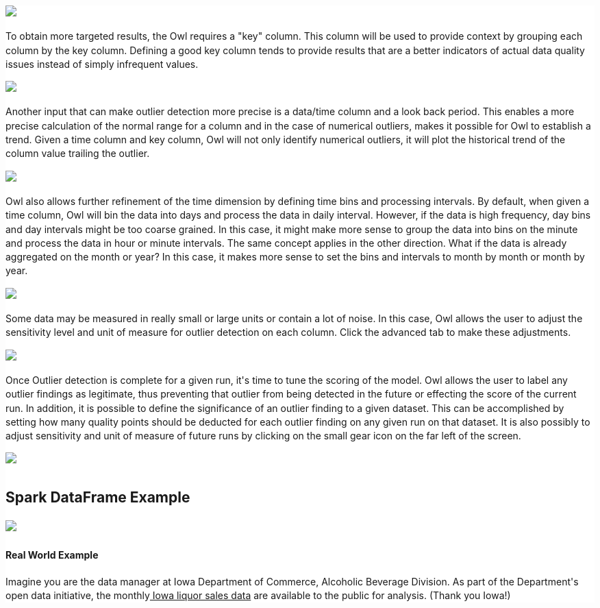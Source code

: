 ![](../.gitbook/assets/screen-shot-2020-07-07-at-8.17.02-pm.png)

To obtain more targeted results, the Owl requires a "key" column. This column will be used to provide context by grouping each column by the key column. Defining a good key column tends to provide results that are a better indicators of actual data quality issues instead of simply infrequent values.

![](../.gitbook/assets/screen-shot-2020-07-07-at-8.18.40-pm.png)

Another input that can make outlier detection more precise is a data/time column and a look back period.   This enables a more precise calculation of the normal range for a column and in the case of numerical outliers, makes it possible for Owl to establish a trend. Given a time column and key column, Owl will not only identify numerical outliers, it will plot the historical trend of the column value trailing the outlier. 

![](../.gitbook/assets/screen-shot-2020-07-07-at-8.19.14-pm.png)

Owl also allows further refinement of the time dimension by defining time bins and processing intervals. By default, when given a time column, Owl will bin the data into days and process the data in daily interval. However, if the data is high frequency, day bins and day intervals might be too coarse grained. In this case,  it might make more sense to group the data into bins on the minute and process the data in hour or minute intervals. The same concept applies in the other direction. What if the data is already aggregated on the month or year? In this case, it makes more sense to set the bins and intervals to month by month or month by year. 

![](../.gitbook/assets/screen-shot-2020-07-07-at-8.20.18-pm.png)

Some data may be measured in really small or large units or contain a lot of noise. In this case, Owl allows  the user to adjust the sensitivity level and unit of measure for outlier detection on each column. Click the advanced tab to make these adjustments.

![](../.gitbook/assets/screen-shot-2020-07-07-at-8.20.33-pm.png)

Once Outlier detection is complete for a given run, it's time to tune the scoring of the model. Owl allows the user to label any outlier findings as legitimate, thus preventing that outlier from being detected in the future or effecting the score of the current run. In addition, it is possible to define the significance of an outlier finding to a given dataset. This can be accomplished by setting how many quality points should be deducted for each outlier finding on any given run on that dataset.  It is also possibly to adjust sensitivity and unit of measure of future runs by clicking on the small gear icon on the far left of the screen.

![](../.gitbook/assets/screen-shot-2020-07-07-at-8.38.05-pm.png)

## Spark DataFrame Example

![](../.gitbook/assets/owl-categorical-outlier.png)

#### Real World Example

Imagine you are the data manager at Iowa Department of Commerce, Alcoholic Beverage Division. As part of the Department's open data initiative, the monthly[ Iowa liquor sales data](https://data.iowa.gov/Sales-Distribution/Iowa-Liquor-Sales/m3tr-qhgy) are available to the public for analysis. \(Thank you Iowa!\)
